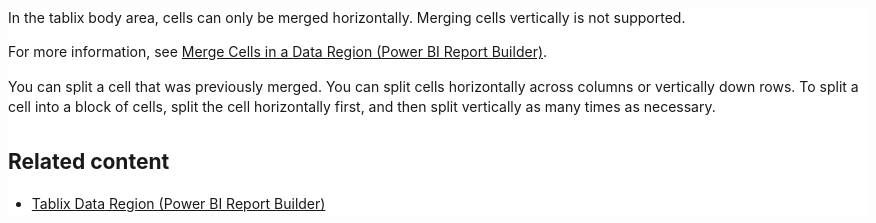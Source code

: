  In the tablix body area, cells can only be merged horizontally. Merging cells vertically is not supported.  
  
 For more information, see [Merge Cells in a Data Region &#40;Power BI Report Builder&#41;](merge-cells-data-region-report-builder.md).  
  
 You can split a cell that was previously merged. You can split cells horizontally across columns or vertically down rows. To split a cell into a block of cells, split the cell horizontally first, and then split vertically as many times as necessary.  
  
## Related content

- [Tablix Data Region &#40;Power BI Report Builder&#41;](tablix-data-region-report-builder.md)  
  
  
